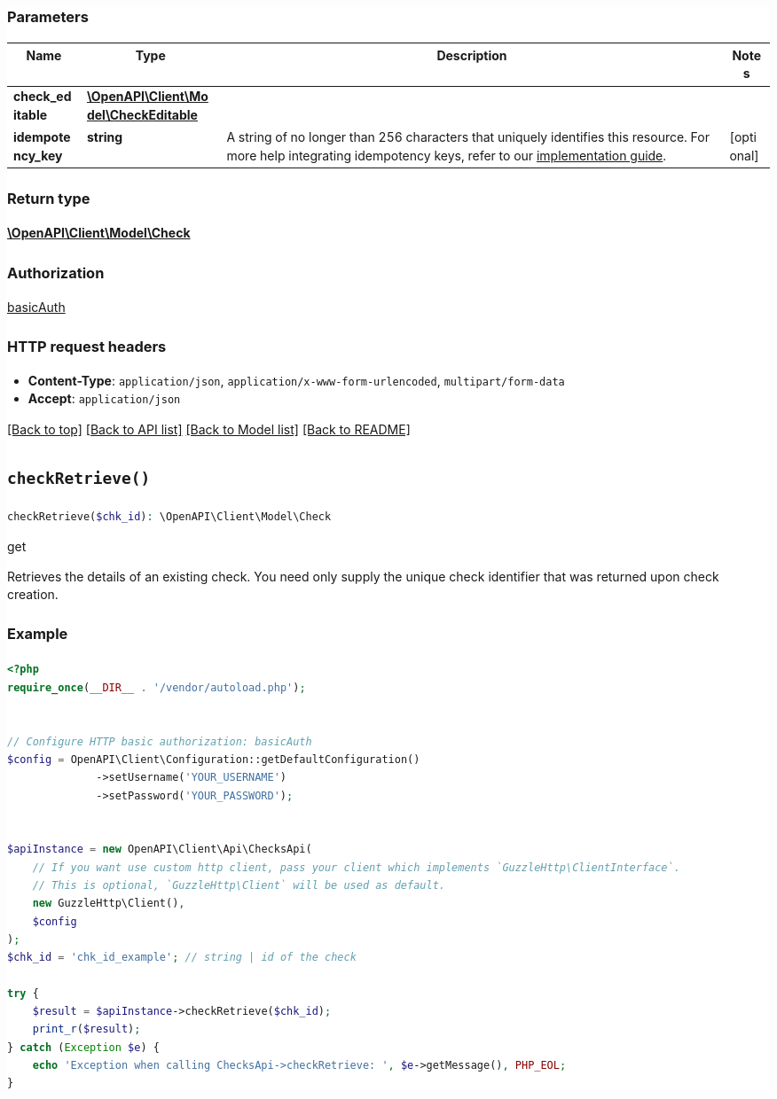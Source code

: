 ### Parameters

Name | Type | Description  | Notes
------------- | ------------- | ------------- | -------------
 **check_editable** | [**\OpenAPI\Client\Model\CheckEditable**](../Model/CheckEditable.md)|  |
 **idempotency_key** | **string**| A string of no longer than 256 characters that uniquely identifies this resource. For more help integrating idempotency keys, refer to our [implementation guide](https://www.lob.com/guides#idempotent_request). | [optional]

### Return type

[**\OpenAPI\Client\Model\Check**](../Model/Check.md)

### Authorization

[basicAuth](../../README.md#basicAuth)

### HTTP request headers

- **Content-Type**: `application/json`, `application/x-www-form-urlencoded`, `multipart/form-data`
- **Accept**: `application/json`

[[Back to top]](#) [[Back to API list]](../../README.md#endpoints)
[[Back to Model list]](../../README.md#models)
[[Back to README]](../../README.md)

## `checkRetrieve()`

```php
checkRetrieve($chk_id): \OpenAPI\Client\Model\Check
```

get

Retrieves the details of an existing check. You need only supply the unique check identifier that was returned upon check creation.

### Example

```php
<?php
require_once(__DIR__ . '/vendor/autoload.php');


// Configure HTTP basic authorization: basicAuth
$config = OpenAPI\Client\Configuration::getDefaultConfiguration()
              ->setUsername('YOUR_USERNAME')
              ->setPassword('YOUR_PASSWORD');


$apiInstance = new OpenAPI\Client\Api\ChecksApi(
    // If you want use custom http client, pass your client which implements `GuzzleHttp\ClientInterface`.
    // This is optional, `GuzzleHttp\Client` will be used as default.
    new GuzzleHttp\Client(),
    $config
);
$chk_id = 'chk_id_example'; // string | id of the check

try {
    $result = $apiInstance->checkRetrieve($chk_id);
    print_r($result);
} catch (Exception $e) {
    echo 'Exception when calling ChecksApi->checkRetrieve: ', $e->getMessage(), PHP_EOL;
}
```